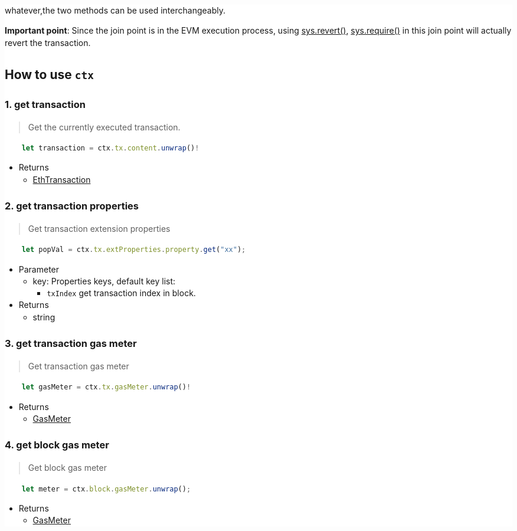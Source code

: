 whatever,the two methods can be used interchangeably.

**Important point**: Since the join point is in the EVM execution process, using [sys.revert()](/develop/reference/aspect-lib/components/sys#1-revert), [sys.require()](/develop/reference/aspect-lib/components/sys#3-require) in this join point will actually revert the transaction.

## How to use `ctx`

### 1. get transaction
> Get the currently executed transaction.
>

```typescript
    let transaction = ctx.tx.content.unwrap()!
```


* Returns
  * <a href="/api/docs/classes/proto.EthTransaction.html" target="_blank">EthTransaction</a>

### 2. get transaction properties

> Get transaction extension properties


```typescript
    let popVal = ctx.tx.extProperties.property.get("xx");
```


* Parameter
  * key: Properties keys, default key list:
    * `txIndex` get transaction index in block.
* Returns
  * string

### 3. get transaction gas meter
> Get transaction gas meter
>

```typescript
    let gasMeter = ctx.tx.gasMeter.unwrap()!
```


* Returns
  * <a href="/api/docs/classes/proto.GasMeter.html" target="_blank">GasMeter</a>

### 4. get block gas meter

>Get block gas meter


```typescript
    let meter = ctx.block.gasMeter.unwrap();
```


* Returns
  * <a href="/api/docs/classes/proto.GasMeter.html" target="_blank">GasMeter</a>
